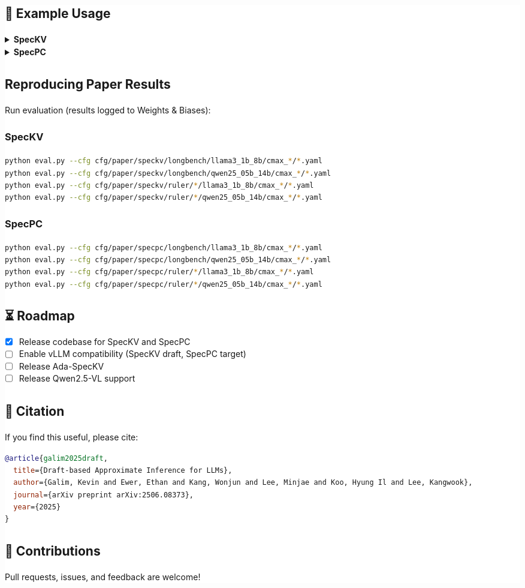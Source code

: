 ## 🧩 Example Usage

<details><summary><strong>SpecKV</strong> </summary></details>

<details><summary><strong>SpecPC</strong> </summary></details>

## Reproducing Paper Results

Run evaluation (results logged to Weights & Biases):

### SpecKV
```bash
python eval.py --cfg cfg/paper/speckv/longbench/llama3_1b_8b/cmax_*/*.yaml
python eval.py --cfg cfg/paper/speckv/longbench/qwen25_05b_14b/cmax_*/*.yaml
python eval.py --cfg cfg/paper/speckv/ruler/*/llama3_1b_8b/cmax_*/*.yaml
python eval.py --cfg cfg/paper/speckv/ruler/*/qwen25_05b_14b/cmax_*/*.yaml
```
### SpecPC
```bash
python eval.py --cfg cfg/paper/specpc/longbench/llama3_1b_8b/cmax_*/*.yaml
python eval.py --cfg cfg/paper/specpc/longbench/qwen25_05b_14b/cmax_*/*.yaml
python eval.py --cfg cfg/paper/specpc/ruler/*/llama3_1b_8b/cmax_*/*.yaml
python eval.py --cfg cfg/paper/specpc/ruler/*/qwen25_05b_14b/cmax_*/*.yaml
```


## ⏳ Roadmap
- [x] Release codebase for SpecKV and SpecPC
- [ ] Enable vLLM compatibility (SpecKV draft, SpecPC target)
- [ ] Release Ada-SpecKV
- [ ] Release Qwen2.5-VL support

## 📖 Citation

If you find this useful, please cite:

```bibtex
@article{galim2025draft,
  title={Draft-based Approximate Inference for LLMs},
  author={Galim, Kevin and Ewer, Ethan and Kang, Wonjun and Lee, Minjae and Koo, Hyung Il and Lee, Kangwook},
  journal={arXiv preprint arXiv:2506.08373},
  year={2025}
}
```


## 🤝 Contributions

Pull requests, issues, and feedback are welcome!

